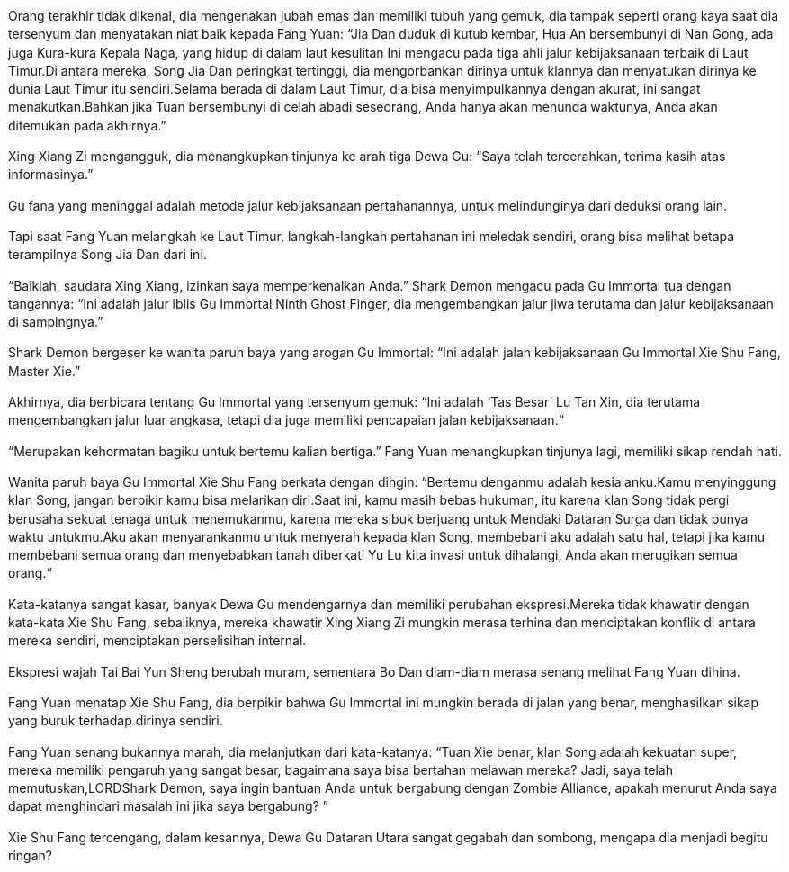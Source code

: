 Orang terakhir tidak dikenal, dia mengenakan jubah emas dan memiliki tubuh yang gemuk, dia tampak seperti orang kaya saat dia tersenyum dan menyatakan niat baik kepada Fang Yuan: “Jia Dan duduk di kutub kembar, Hua An bersembunyi di Nan Gong, ada juga Kura-kura Kepala Naga, yang hidup di dalam laut kesulitan Ini mengacu pada tiga ahli jalur kebijaksanaan terbaik di Laut Timur.Di antara mereka, Song Jia Dan peringkat tertinggi, dia mengorbankan dirinya untuk klannya dan menyatukan dirinya ke dunia Laut Timur itu sendiri.Selama berada di dalam Laut Timur, dia bisa menyimpulkannya dengan akurat, ini sangat menakutkan.Bahkan jika Tuan bersembunyi di celah abadi seseorang, Anda hanya akan menunda waktunya, Anda akan ditemukan pada akhirnya.”

Xing Xiang Zi mengangguk, dia menangkupkan tinjunya ke arah tiga Dewa Gu: “Saya telah tercerahkan, terima kasih atas informasinya.”

Gu fana yang meninggal adalah metode jalur kebijaksanaan pertahanannya, untuk melindunginya dari deduksi orang lain.

Tapi saat Fang Yuan melangkah ke Laut Timur, langkah-langkah pertahanan ini meledak sendiri, orang bisa melihat betapa terampilnya Song Jia Dan dari ini.

“Baiklah, saudara Xing Xiang, izinkan saya memperkenalkan Anda.” Shark Demon mengacu pada Gu Immortal tua dengan tangannya: “Ini adalah jalur iblis Gu Immortal Ninth Ghost Finger, dia mengembangkan jalur jiwa terutama dan jalur kebijaksanaan di sampingnya.”

Shark Demon bergeser ke wanita paruh baya yang arogan Gu Immortal: “Ini adalah jalan kebijaksanaan Gu Immortal Xie Shu Fang, Master Xie.”

Akhirnya, dia berbicara tentang Gu Immortal yang tersenyum gemuk: “Ini adalah ‘Tas Besar’ Lu Tan Xin, dia terutama mengembangkan jalur luar angkasa, tetapi dia juga memiliki pencapaian jalan kebijaksanaan.“

“Merupakan kehormatan bagiku untuk bertemu kalian bertiga.” Fang Yuan menangkupkan tinjunya lagi, memiliki sikap rendah hati.

Wanita paruh baya Gu Immortal Xie Shu Fang berkata dengan dingin: “Bertemu denganmu adalah kesialanku.Kamu menyinggung klan Song, jangan berpikir kamu bisa melarikan diri.Saat ini, kamu masih bebas hukuman, itu karena klan Song tidak pergi berusaha sekuat tenaga untuk menemukanmu, karena mereka sibuk berjuang untuk Mendaki Dataran Surga dan tidak punya waktu untukmu.Aku akan menyarankanmu untuk menyerah kepada klan Song, membebani aku adalah satu hal, tetapi jika kamu membebani semua orang dan menyebabkan tanah diberkati Yu Lu kita invasi untuk dihalangi, Anda akan merugikan semua orang.“

Kata-katanya sangat kasar, banyak Dewa Gu mendengarnya dan memiliki perubahan ekspresi.Mereka tidak khawatir dengan kata-kata Xie Shu Fang, sebaliknya, mereka khawatir Xing Xiang Zi mungkin merasa terhina dan menciptakan konflik di antara mereka sendiri, menciptakan perselisihan internal.



Ekspresi wajah Tai Bai Yun Sheng berubah muram, sementara Bo Dan diam-diam merasa senang melihat Fang Yuan dihina.

Fang Yuan menatap Xie Shu Fang, dia berpikir bahwa Gu Immortal ini mungkin berada di jalan yang benar, menghasilkan sikap yang buruk terhadap dirinya sendiri.

Fang Yuan senang bukannya marah, dia melanjutkan dari kata-katanya: “Tuan Xie benar, klan Song adalah kekuatan super, mereka memiliki pengaruh yang sangat besar, bagaimana saya bisa bertahan melawan mereka? Jadi, saya telah memutuskan,LORDShark Demon, saya ingin bantuan Anda untuk bergabung dengan Zombie Alliance, apakah menurut Anda saya dapat menghindari masalah ini jika saya bergabung? ”

Xie Shu Fang tercengang, dalam kesannya, Dewa Gu Dataran Utara sangat gegabah dan sombong, mengapa dia menjadi begitu ringan?
